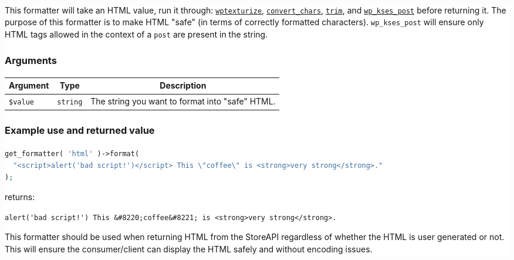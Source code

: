 This formatter will take an HTML value, run it through: [`wptexturize`](https://developer.wordpress.org/reference/functions/wptexturize/),
[`convert_chars`](https://developer.wordpress.org/reference/functions/convert_chars/),
[`trim`](https://www.php.net/manual/en/function.trim.php), and [`wp_kses_post`](https://developer.wordpress.org/reference/functions/wp_kses_post/)
before returning it. The purpose of this formatter is to make HTML "safe" (in terms of correctly formatted characters).
`wp_kses_post` will ensure only HTML tags allowed in the context of a `post` are present in the string.

### Arguments

| Argument | Type     | Description                                     |
| -------- | -------- | ----------------------------------------------- |
| `$value` | `string` | The string you want to format into "safe" HTML. |

### Example use and returned value

```php
get_formatter( 'html' )->format(
  "<script>alert('bad script!')</script> This \"coffee\" is <strong>very strong</strong>."
);
```

returns:

```text
alert('bad script!') This &#8220;coffee&#8221; is <strong>very strong</strong>.
```

This formatter should be used when returning HTML from the StoreAPI regardless of whether the HTML is user generated or not. This will ensure the consumer/client can display the HTML safely and without encoding issues.

